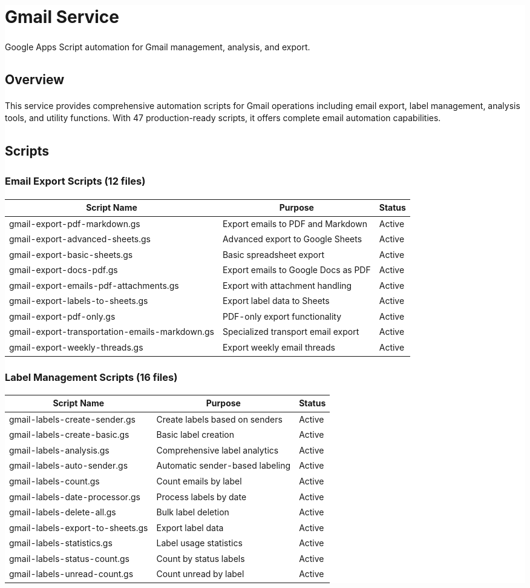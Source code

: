 # Gmail Service

Google Apps Script automation for Gmail management, analysis, and export.

## Overview

This service provides comprehensive automation scripts for Gmail operations including email export, label management, analysis tools, and utility functions. With 47 production-ready scripts, it offers complete email automation capabilities.

## Scripts

### Email Export Scripts (12 files)

| Script Name | Purpose | Status |
|-------------|---------|--------|
| gmail-export-pdf-markdown.gs | Export emails to PDF and Markdown | Active |
| gmail-export-advanced-sheets.gs | Advanced export to Google Sheets | Active |
| gmail-export-basic-sheets.gs | Basic spreadsheet export | Active |
| gmail-export-docs-pdf.gs | Export emails to Google Docs as PDF | Active |
| gmail-export-emails-pdf-attachments.gs | Export with attachment handling | Active |
| gmail-export-labels-to-sheets.gs | Export label data to Sheets | Active |
| gmail-export-pdf-only.gs | PDF-only export functionality | Active |
| gmail-export-transportation-emails-markdown.gs | Specialized transport email export | Active |
| gmail-export-weekly-threads.gs | Export weekly email threads | Active |

### Label Management Scripts (16 files)

| Script Name | Purpose | Status |
|-------------|---------|--------|
| gmail-labels-create-sender.gs | Create labels based on senders | Active |
| gmail-labels-create-basic.gs | Basic label creation | Active |
| gmail-labels-analysis.gs | Comprehensive label analytics | Active |
| gmail-labels-auto-sender.gs | Automatic sender-based labeling | Active |
| gmail-labels-count.gs | Count emails by label | Active |
| gmail-labels-date-processor.gs | Process labels by date | Active |
| gmail-labels-delete-all.gs | Bulk label deletion | Active |
| gmail-labels-export-to-sheets.gs | Export label data | Active |
| gmail-labels-statistics.gs | Label usage statistics | Active |
| gmail-labels-status-count.gs | Count by status labels | Active |
| gmail-labels-unread-count.gs | Count unread by label | Active |

